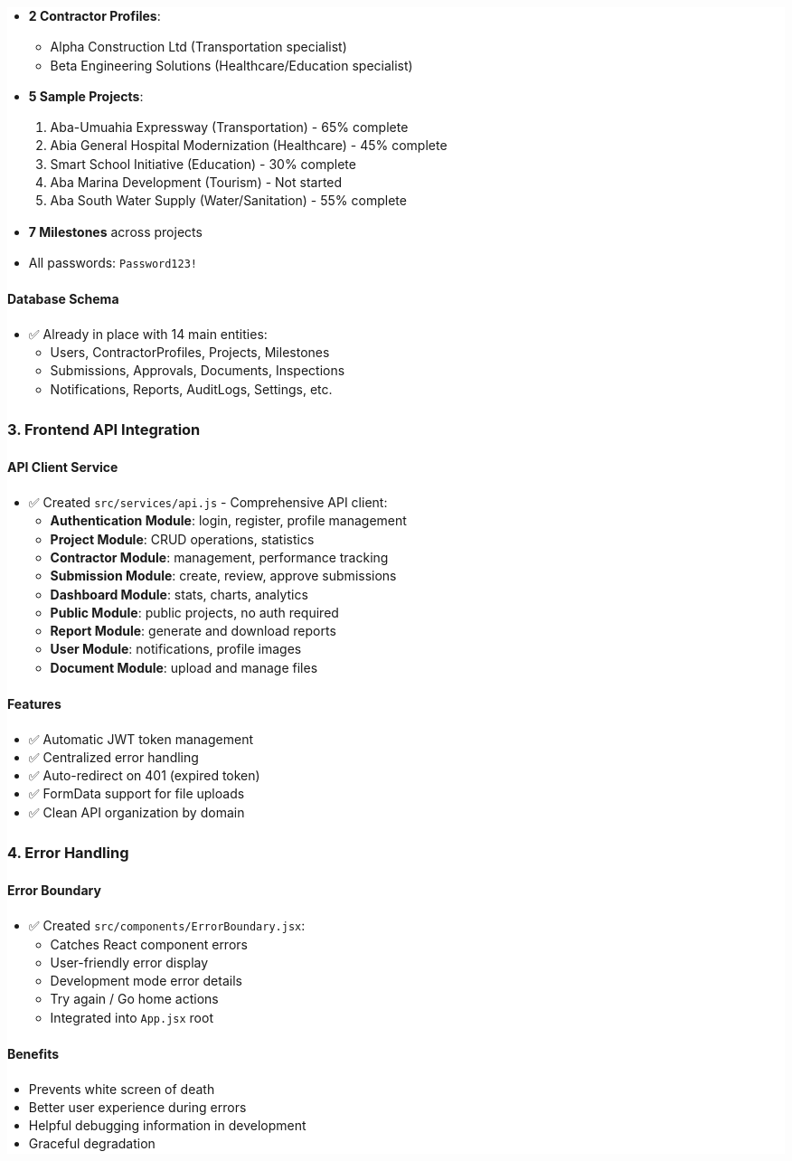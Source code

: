  - **2 Contractor Profiles**:
    - Alpha Construction Ltd (Transportation specialist)
    - Beta Engineering Solutions (Healthcare/Education specialist)
  
  - **5 Sample Projects**:
    1. Aba-Umuahia Expressway (Transportation) - 65% complete
    2. Abia General Hospital Modernization (Healthcare) - 45% complete
    3. Smart School Initiative (Education) - 30% complete
    4. Aba Marina Development (Tourism) - Not started
    5. Aba South Water Supply (Water/Sanitation) - 55% complete
  
  - **7 Milestones** across projects
  
  - All passwords: `Password123!`

#### Database Schema
- ✅ Already in place with 14 main entities:
  - Users, ContractorProfiles, Projects, Milestones
  - Submissions, Approvals, Documents, Inspections
  - Notifications, Reports, AuditLogs, Settings, etc.

### 3. Frontend API Integration

#### API Client Service
- ✅ Created `src/services/api.js` - Comprehensive API client:
  - **Authentication Module**: login, register, profile management
  - **Project Module**: CRUD operations, statistics
  - **Contractor Module**: management, performance tracking
  - **Submission Module**: create, review, approve submissions
  - **Dashboard Module**: stats, charts, analytics
  - **Public Module**: public projects, no auth required
  - **Report Module**: generate and download reports
  - **User Module**: notifications, profile images
  - **Document Module**: upload and manage files

#### Features
- ✅ Automatic JWT token management
- ✅ Centralized error handling
- ✅ Auto-redirect on 401 (expired token)
- ✅ FormData support for file uploads
- ✅ Clean API organization by domain

### 4. Error Handling

#### Error Boundary
- ✅ Created `src/components/ErrorBoundary.jsx`:
  - Catches React component errors
  - User-friendly error display
  - Development mode error details
  - Try again / Go home actions
  - Integrated into `App.jsx` root

#### Benefits
- Prevents white screen of death
- Better user experience during errors
- Helpful debugging information in development
- Graceful degradation
